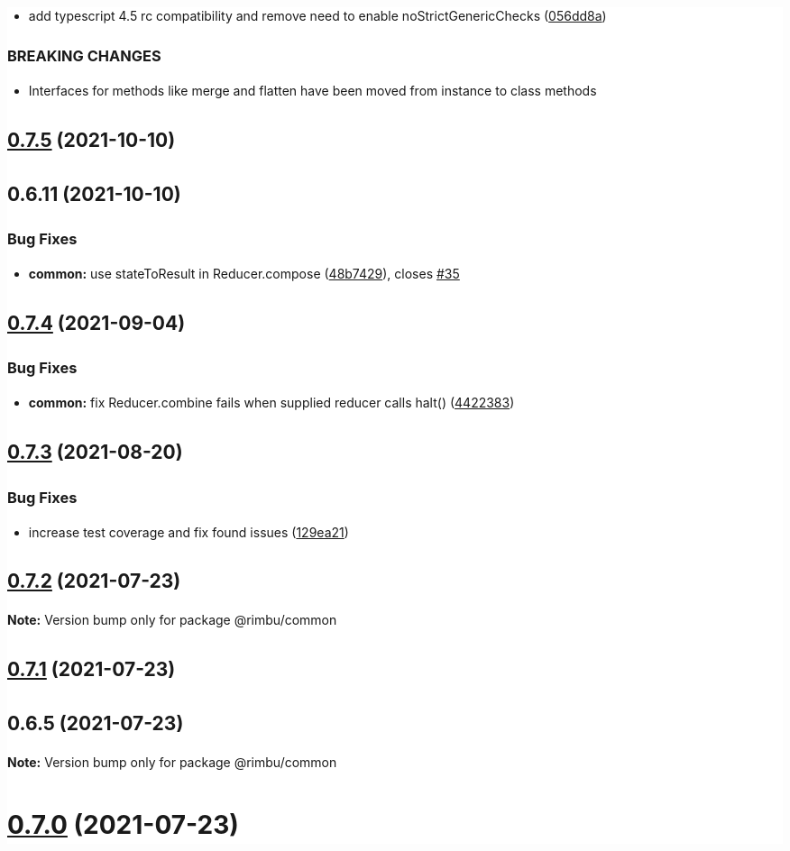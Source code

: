 - add typescript 4.5 rc compatibility and remove need to enable noStrictGenericChecks ([056dd8a](https://github.com/rimbu-org/rimbu/commit/056dd8a998ae4064570481fb7a9396326c0ca131))

### BREAKING CHANGES

- Interfaces for methods like merge and flatten have been moved from instance to
  class methods

## [0.7.5](https://github.com/rimbu-org/rimbu/compare/@rimbu/common@0.7.4...@rimbu/common@0.7.5) (2021-10-10)

## 0.6.11 (2021-10-10)

### Bug Fixes

- **common:** use stateToResult in Reducer.compose ([48b7429](https://github.com/rimbu-org/rimbu/commit/48b742917c291bc249f0173cd4003d7b0f78f1e3)), closes [#35](https://github.com/rimbu-org/rimbu/issues/35)

## [0.7.4](https://github.com/rimbu-org/rimbu/compare/@rimbu/common@0.7.3...@rimbu/common@0.7.4) (2021-09-04)

### Bug Fixes

- **common:** fix Reducer.combine fails when supplied reducer calls halt() ([4422383](https://github.com/rimbu-org/rimbu/commit/4422383c34113f26fa8744444d9784f43585b085))

## [0.7.3](https://github.com/rimbu-org/rimbu/compare/@rimbu/common@0.7.2...@rimbu/common@0.7.3) (2021-08-20)

### Bug Fixes

- increase test coverage and fix found issues ([129ea21](https://github.com/rimbu-org/rimbu/commit/129ea21ae979bf8f4f4858f1e234e720cae89768))

## [0.7.2](https://github.com/rimbu-org/rimbu/compare/@rimbu/common@0.7.1...@rimbu/common@0.7.2) (2021-07-23)

**Note:** Version bump only for package @rimbu/common

## [0.7.1](https://github.com/rimbu-org/rimbu/compare/@rimbu/common@0.7.0...@rimbu/common@0.7.1) (2021-07-23)

## 0.6.5 (2021-07-23)

**Note:** Version bump only for package @rimbu/common

# [0.7.0](https://github.com/rimbu-org/rimbu/compare/@rimbu/common@0.6.1...@rimbu/common@0.7.0) (2021-07-23)

